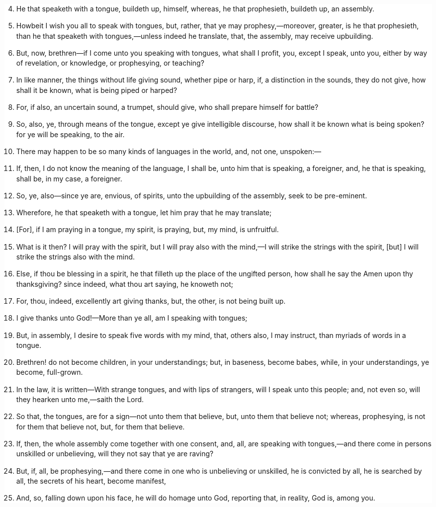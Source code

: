 4. He that speaketh with a tongue, buildeth up, himself, whereas, he that prophesieth, buildeth up, an assembly.

5. Howbeit I wish you all to speak with tongues, but, rather, that ye may prophesy,—moreover, greater, is he that prophesieth, than he that speaketh with tongues,—unless indeed he translate, that, the assembly, may receive upbuilding. 

6.  But, now, brethren—if I come unto you speaking with tongues, what shall I profit, you, except I speak, unto you, either by way of revelation, or knowledge, or prophesying, or teaching?

7. In like manner, the things without life giving sound, whether pipe or harp, if, a distinction in the sounds, they do not give, how shall it be known, what is being piped or harped?

8. For, if also, an uncertain sound, a trumpet, should give, who shall prepare himself for battle?

9. So, also, ye, through means of the tongue, except ye give intelligible discourse, how shall it be known what is being spoken? for ye will be speaking, to the air.

10. There may happen to be so many kinds of languages in the world, and, not one, unspoken:—

11. If, then, I do not know the meaning of the language, I shall be, unto him that is speaking, a foreigner, and, he that is speaking, shall be, in my case, a foreigner.

12. So, ye, also—since ye are, envious, of spirits, unto the upbuilding of the assembly, seek to be pre-eminent.

13. Wherefore, he that speaketh with a tongue, let him pray that he may translate;

14. [For], if I am praying in a tongue, my spirit, is praying, but, my mind, is unfruitful. 

15.  What is it then? I will pray with the spirit, but I will pray also with the mind,—I will strike the strings with the spirit, [but] I will strike the strings also with the mind.

16. Else, if thou be blessing in a spirit, he that filleth up the place of the ungifted person, how shall he say the Amen upon thy thanksgiving? since indeed, what thou art saying, he knoweth not;

17. For, thou, indeed, excellently art giving thanks, but, the other, is not being built up.

18. I give thanks unto God!—More than ye all, am I speaking with tongues;

19. But, in assembly, I desire to speak five words with my mind, that, others also, I may instruct, than myriads of words in a tongue.

20. Brethren! do not become children, in your understandings; but, in baseness, become babes, while, in your understandings, ye become, full-grown. 

21.  In the law, it is written—With strange tongues, and with lips of strangers, will I speak unto this people; and, not even so, will they hearken unto me,—saith the Lord.

22. So that, the tongues, are for a sign—not unto them that believe, but, unto them that believe not; whereas, prophesying, is not for them that believe not, but, for them that believe.

23. If, then, the whole assembly come together with one consent, and, all, are speaking with tongues,—and there come in persons unskilled or unbelieving, will they not say that ye are raving?

24. But, if, all, be prophesying,—and there come in one who is unbelieving or unskilled, he is convicted by all, he is searched by all, the secrets of his heart, become manifest,

25. And, so, falling down upon his face, he will do homage unto God, reporting that, in reality, God is, among you. 
